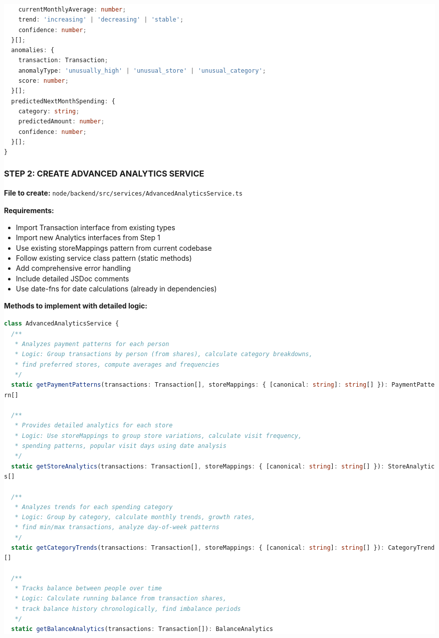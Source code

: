 ```typescript
    currentMonthlyAverage: number;
    trend: 'increasing' | 'decreasing' | 'stable';
    confidence: number;
  }[];
  anomalies: {
    transaction: Transaction;
    anomalyType: 'unusually_high' | 'unusual_store' | 'unusual_category';
    score: number;
  }[];
  predictedNextMonthSpending: {
    category: string;
    predictedAmount: number;
    confidence: number;
  }[];
}
```

### STEP 2: CREATE ADVANCED ANALYTICS SERVICE
**File to create:** `node/backend/src/services/AdvancedAnalyticsService.ts`

**Requirements:**
- Import Transaction interface from existing types
- Import new Analytics interfaces from Step 1
- Use existing storeMappings pattern from current codebase
- Follow existing service class pattern (static methods)
- Add comprehensive error handling
- Include detailed JSDoc comments
- Use date-fns for date calculations (already in dependencies)

**Methods to implement with detailed logic:**

```typescript
class AdvancedAnalyticsService {
  /**
   * Analyzes payment patterns for each person
   * Logic: Group transactions by person (from shares), calculate category breakdowns,
   * find preferred stores, compute averages and frequencies
   */
  static getPaymentPatterns(transactions: Transaction[], storeMappings: { [canonical: string]: string[] }): PaymentPattern[]

  /**
   * Provides detailed analytics for each store
   * Logic: Use storeMappings to group store variations, calculate visit frequency,
   * spending patterns, popular visit days using date analysis
   */
  static getStoreAnalytics(transactions: Transaction[], storeMappings: { [canonical: string]: string[] }): StoreAnalytics[]

  /**
   * Analyzes trends for each spending category
   * Logic: Group by category, calculate monthly trends, growth rates,
   * find min/max transactions, analyze day-of-week patterns
   */
  static getCategoryTrends(transactions: Transaction[], storeMappings: { [canonical: string]: string[] }): CategoryTrend[]

  /**
   * Tracks balance between people over time
   * Logic: Calculate running balance from transaction shares,
   * track balance history chronologically, find imbalance periods
   */
  static getBalanceAnalytics(transactions: Transaction[]): BalanceAnalytics

```